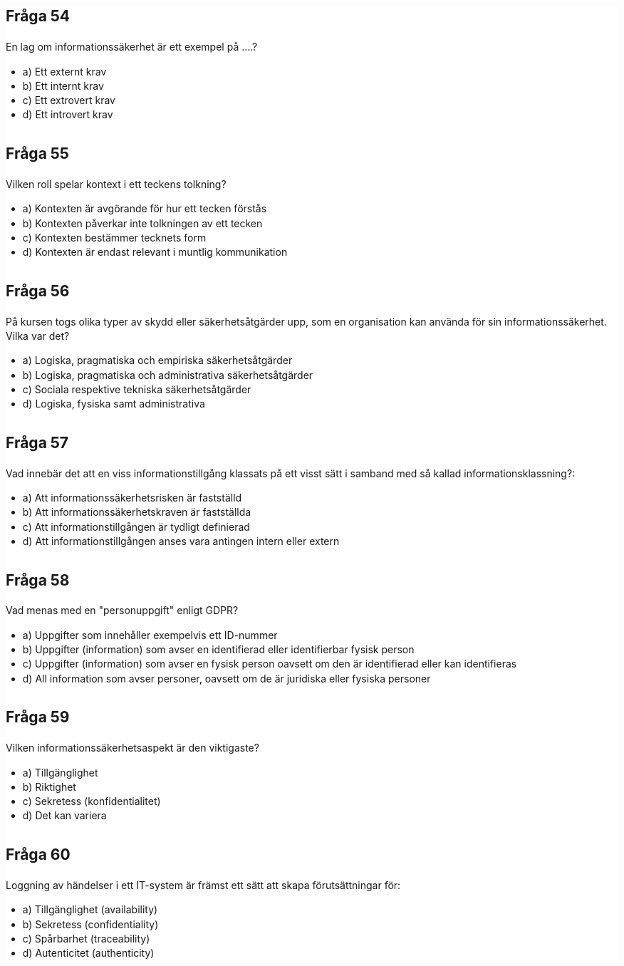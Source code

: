 ## Fråga 54
En lag om informationssäkerhet är ett exempel på ….?
- a) Ett externt krav
- b) Ett internt krav
- c) Ett extrovert krav
- d) Ett introvert krav

## Fråga 55
Vilken roll spelar kontext i ett teckens tolkning?
- a) Kontexten är avgörande för hur ett tecken förstås
- b) Kontexten påverkar inte tolkningen av ett tecken
- c) Kontexten bestämmer tecknets form
- d) Kontexten är endast relevant i muntlig kommunikation

## Fråga 56
På kursen togs olika typer av skydd eller säkerhetsåtgärder upp, som en organisation kan använda för sin informationssäkerhet. Vilka var det?
- a) Logiska, pragmatiska och empiriska säkerhetsåtgärder
- b) Logiska, pragmatiska och administrativa säkerhetsåtgärder
- c) Sociala respektive tekniska säkerhetsåtgärder
- d) Logiska, fysiska samt administrativa

## Fråga 57
Vad innebär det att en viss informationstillgång klassats på ett visst sätt i samband med så kallad informationsklassning?:
- a) Att informationssäkerhetsrisken är fastställd
- b) Att informationssäkerhetskraven är fastställda
- c) Att informationstillgången är tydligt definierad
- d) Att informationstillgången anses vara antingen intern eller extern

## Fråga 58
Vad menas med en "personuppgift" enligt GDPR?
- a) Uppgifter som innehåller exempelvis ett ID-nummer
- b) Uppgifter (information) som avser en identifierad eller identifierbar fysisk person
- c) Uppgifter (information) som avser en fysisk person oavsett om den är identifierad eller kan identifieras
- d) All information som avser personer, oavsett om de är juridiska eller fysiska personer

## Fråga 59
Vilken informationssäkerhetsaspekt är den viktigaste?
- a) Tillgänglighet
- b) Riktighet
- c) Sekretess (konfidentialitet)
- d) Det kan variera

## Fråga 60
Loggning av händelser i ett IT-system är främst ett sätt att skapa förutsättningar för:
- a) Tillgänglighet (availability)
- b) Sekretess (confidentiality)
- c) Spårbarhet (traceability)
- d) Autenticitet (authenticity)
